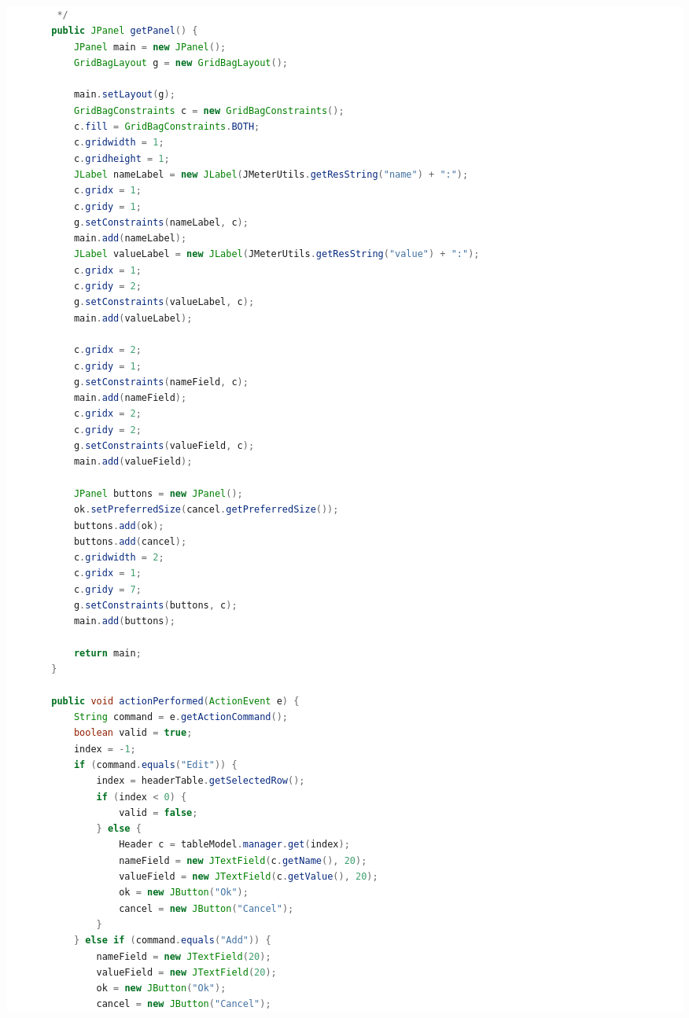 ```java
		 */
		public JPanel getPanel() {
			JPanel main = new JPanel();
			GridBagLayout g = new GridBagLayout();

			main.setLayout(g);
			GridBagConstraints c = new GridBagConstraints();
			c.fill = GridBagConstraints.BOTH;
			c.gridwidth = 1;
			c.gridheight = 1;
			JLabel nameLabel = new JLabel(JMeterUtils.getResString("name") + ":");
			c.gridx = 1;
			c.gridy = 1;
			g.setConstraints(nameLabel, c);
			main.add(nameLabel);
			JLabel valueLabel = new JLabel(JMeterUtils.getResString("value") + ":");
			c.gridx = 1;
			c.gridy = 2;
			g.setConstraints(valueLabel, c);
			main.add(valueLabel);

			c.gridx = 2;
			c.gridy = 1;
			g.setConstraints(nameField, c);
			main.add(nameField);
			c.gridx = 2;
			c.gridy = 2;
			g.setConstraints(valueField, c);
			main.add(valueField);

			JPanel buttons = new JPanel();
			ok.setPreferredSize(cancel.getPreferredSize());
			buttons.add(ok);
			buttons.add(cancel);
			c.gridwidth = 2;
			c.gridx = 1;
			c.gridy = 7;
			g.setConstraints(buttons, c);
			main.add(buttons);

			return main;
		}

		public void actionPerformed(ActionEvent e) {
			String command = e.getActionCommand();
			boolean valid = true;
			index = -1;
			if (command.equals("Edit")) {
				index = headerTable.getSelectedRow();
				if (index < 0) {
					valid = false;
				} else {
					Header c = tableModel.manager.get(index);
					nameField = new JTextField(c.getName(), 20);
					valueField = new JTextField(c.getValue(), 20);
					ok = new JButton("Ok");
					cancel = new JButton("Cancel");
				}
			} else if (command.equals("Add")) {
				nameField = new JTextField(20);
				valueField = new JTextField(20);
				ok = new JButton("Ok");
				cancel = new JButton("Cancel");
```